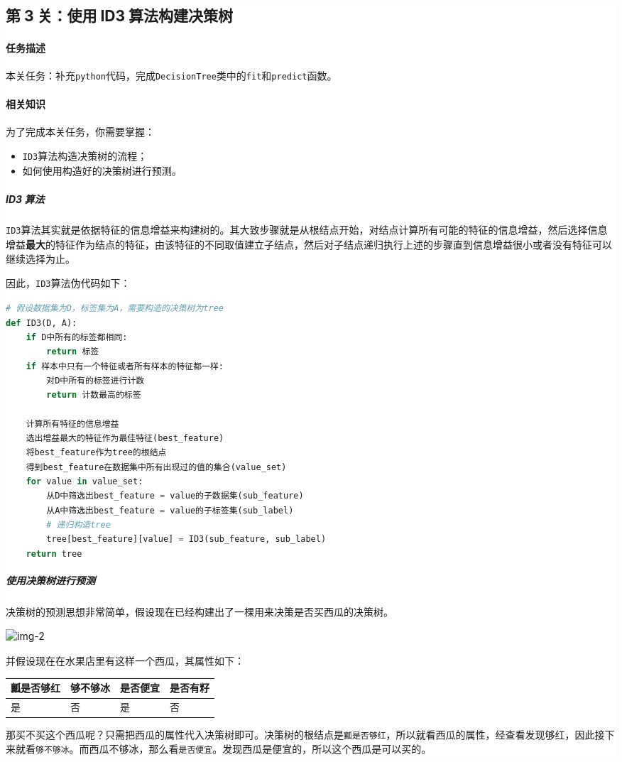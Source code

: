 ## 第 3 关：使用 ID3 算法构建决策树

#### 任务描述

本关任务：补充`python`代码，完成`DecisionTree`类中的`fit`和`predict`函数。

#### 相关知识

为了完成本关任务，你需要掌握：

- `ID3`算法构造决策树的流程；
- 如何使用构造好的决策树进行预测。

##### ID3 算法

`ID3`算法其实就是依据特征的信息增益来构建树的。其大致步骤就是从根结点开始，对结点计算所有可能的特征的信息增益，然后选择信息增益**最大**的特征作为结点的特征，由该特征的不同取值建立子结点，然后对子结点递归执行上述的步骤直到信息增益很小或者没有特征可以继续选择为止。

因此，`ID3`算法伪代码如下：

```python
# 假设数据集为D，标签集为A，需要构造的决策树为tree
def ID3(D, A):
    if D中所有的标签都相同:
        return 标签
    if 样本中只有一个特征或者所有样本的特征都一样:
        对D中所有的标签进行计数
        return 计数最高的标签

    计算所有特征的信息增益
    选出增益最大的特征作为最佳特征(best_feature)
    将best_feature作为tree的根结点
    得到best_feature在数据集中所有出现过的值的集合(value_set)
    for value in value_set:
        从D中筛选出best_feature = value的子数据集(sub_feature)
        从A中筛选出best_feature = value的子标签集(sub_label)
        # 递归构造tree
        tree[best_feature][value] = ID3(sub_feature, sub_label)
    return tree

```

##### 使用决策树进行预测

决策树的预测思想非常简单，假设现在已经构建出了一棵用来决策是否买西瓜的决策树。

![img-2](https://data.educoder.net/api/attachments/283157)

并假设现在在水果店里有这样一个西瓜，其属性如下：

| 瓤是否够红 | 够不够冰 | 是否便宜 | 是否有籽 |
| ---------- | -------- | -------- | -------- |
| 是         | 否       | 是       | 否       |

那买不买这个西瓜呢？只需把西瓜的属性代入决策树即可。决策树的根结点是`瓤是否够红`，所以就看西瓜的属性，经查看发现够红，因此接下来就看`够不够冰`。而西瓜不够冰，那么看`是否便宜`。发现西瓜是便宜的，所以这个西瓜是可以买的。
